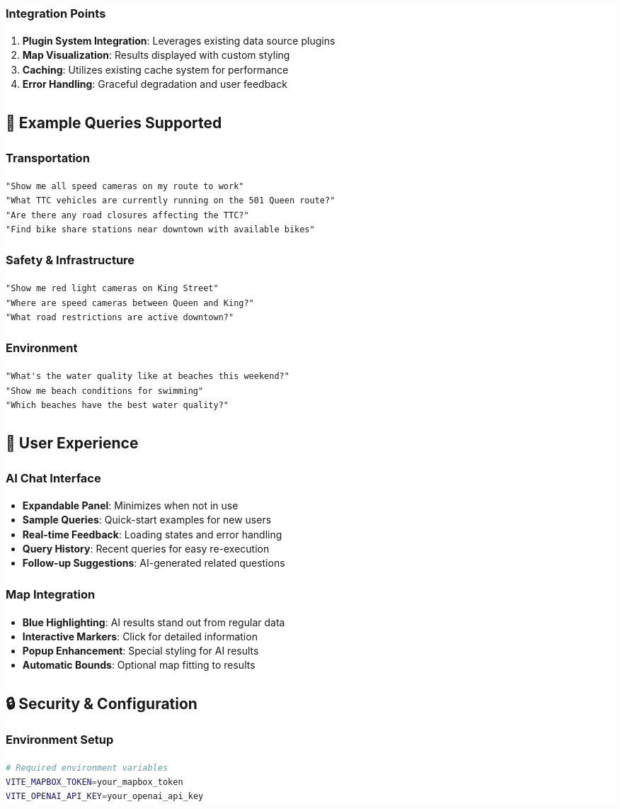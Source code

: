 ### Integration Points

1. **Plugin System Integration**: Leverages existing data source plugins
2. **Map Visualization**: Results displayed with custom styling
3. **Caching**: Utilizes existing cache system for performance
4. **Error Handling**: Graceful degradation and user feedback

## 📝 Example Queries Supported

### Transportation
```
"Show me all speed cameras on my route to work"
"What TTC vehicles are currently running on the 501 Queen route?"
"Are there any road closures affecting the TTC?"
"Find bike share stations near downtown with available bikes"
```

### Safety & Infrastructure
```
"Show me red light cameras on King Street"
"Where are speed cameras between Queen and King?"
"What road restrictions are active downtown?"
```

### Environment
```
"What's the water quality like at beaches this weekend?"
"Show me beach conditions for swimming"
"Which beaches have the best water quality?"
```

## 🎨 User Experience

### AI Chat Interface
- **Expandable Panel**: Minimizes when not in use
- **Sample Queries**: Quick-start examples for new users
- **Real-time Feedback**: Loading states and error handling
- **Query History**: Recent queries for easy re-execution
- **Follow-up Suggestions**: AI-generated related questions

### Map Integration
- **Blue Highlighting**: AI results stand out from regular data
- **Interactive Markers**: Click for detailed information
- **Popup Enhancement**: Special styling for AI results
- **Automatic Bounds**: Optional map fitting to results

## 🔒 Security & Configuration

### Environment Setup
```bash
# Required environment variables
VITE_MAPBOX_TOKEN=your_mapbox_token
VITE_OPENAI_API_KEY=your_openai_api_key
```
